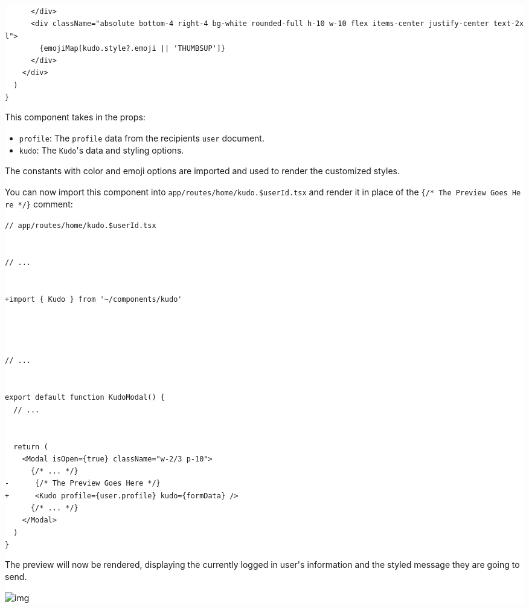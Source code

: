 ```tsx
      </div>
      <div className="absolute bottom-4 right-4 bg-white rounded-full h-10 w-10 flex items-center justify-center text-2xl">
        {emojiMap[kudo.style?.emoji || 'THUMBSUP']}
      </div>
    </div>
  )
}
```

This component takes in the props:

- `profile`: The `profile` data from the recipients `user` document.
- `kudo`: The `Kudo`'s data and styling options.

The constants with color and emoji options are imported and used to render the customized styles.

You can now import this component into `app/routes/home/kudo.$userId.tsx` and render it in place of the `{/* The Preview Goes Here */}` comment:

```tsx
// app/routes/home/kudo.$userId.tsx


// ...


+import { Kudo } from '~/components/kudo'




// ...


export default function KudoModal() {
  // ...


  return (
    <Modal isOpen={true} className="w-2/3 p-10">
      {/* ... */}
-      {/* The Preview Goes Here */}
+      <Kudo profile={user.profile} kudo={formData} />
      {/* ... */}
    </Modal>
  )
}
```

The preview will now be rendered, displaying the currently logged in user's information and the styled message they are going to send.

![img](https://prisma-blog-ebon.vercel.app/blog/posts/fullstack-mongodb-remix-3/kudo-preview.gif)
